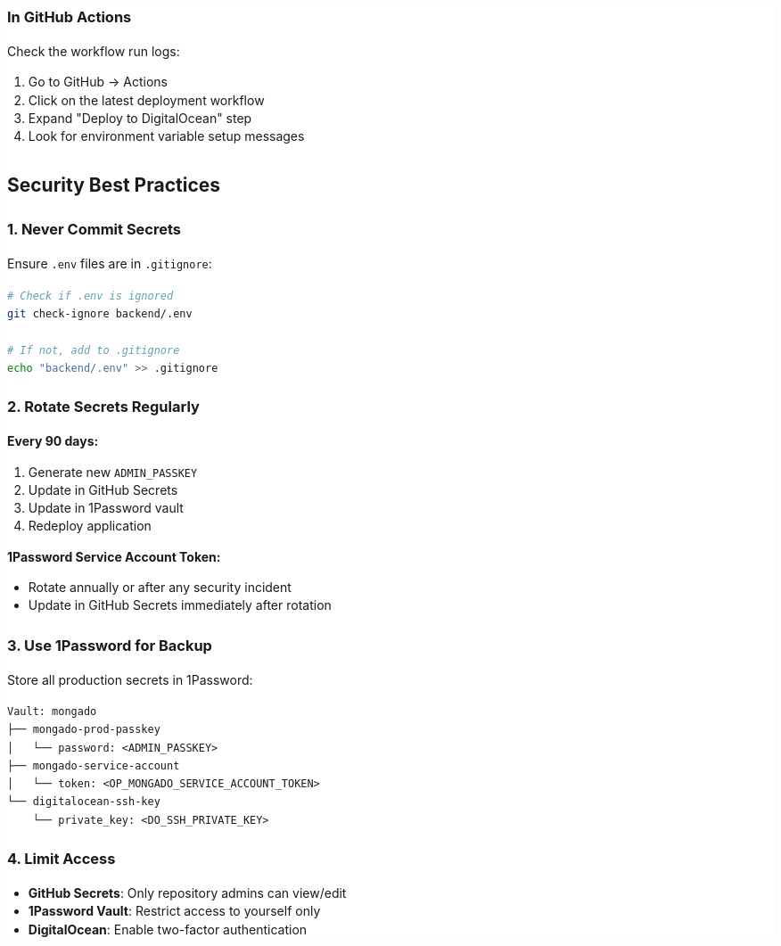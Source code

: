 ### In GitHub Actions

Check the workflow run logs:
1. Go to GitHub → Actions
2. Click on the latest deployment workflow
3. Expand "Deploy to DigitalOcean" step
4. Look for environment variable setup messages

## Security Best Practices

### 1. Never Commit Secrets

Ensure `.env` files are in `.gitignore`:

```bash
# Check if .env is ignored
git check-ignore backend/.env

# If not, add to .gitignore
echo "backend/.env" >> .gitignore
```

### 2. Rotate Secrets Regularly

**Every 90 days:**
1. Generate new `ADMIN_PASSKEY`
2. Update in GitHub Secrets
3. Update in 1Password vault
4. Redeploy application

**1Password Service Account Token:**
- Rotate annually or after any security incident
- Update in GitHub Secrets immediately after rotation

### 3. Use 1Password for Backup

Store all production secrets in 1Password:

```
Vault: mongado
├── mongado-prod-passkey
│   └── password: <ADMIN_PASSKEY>
├── mongado-service-account
│   └── token: <OP_MONGADO_SERVICE_ACCOUNT_TOKEN>
└── digitalocean-ssh-key
    └── private_key: <DO_SSH_PRIVATE_KEY>
```

### 4. Limit Access

- **GitHub Secrets**: Only repository admins can view/edit
- **1Password Vault**: Restrict access to yourself only
- **DigitalOcean**: Enable two-factor authentication
